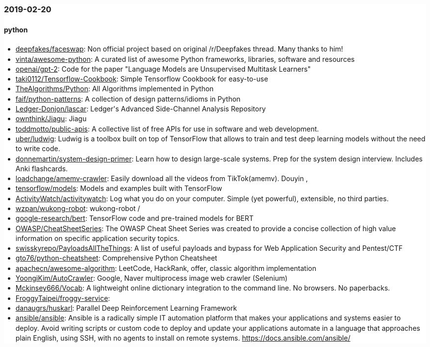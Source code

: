### 2019-02-20

#### python
* [deepfakes/faceswap](https://github.com/deepfakes/faceswap): Non official project based on original /r/Deepfakes thread. Many thanks to him!
* [vinta/awesome-python](https://github.com/vinta/awesome-python): A curated list of awesome Python frameworks, libraries, software and resources
* [openai/gpt-2](https://github.com/openai/gpt-2): Code for the paper "Language Models are Unsupervised Multitask Learners"
* [taki0112/Tensorflow-Cookbook](https://github.com/taki0112/Tensorflow-Cookbook): Simple Tensorflow Cookbook for easy-to-use
* [TheAlgorithms/Python](https://github.com/TheAlgorithms/Python): All Algorithms implemented in Python
* [faif/python-patterns](https://github.com/faif/python-patterns): A collection of design patterns/idioms in Python
* [Ledger-Donjon/lascar](https://github.com/Ledger-Donjon/lascar): Ledger's Advanced Side-Channel Analysis Repository
* [ownthink/Jiagu](https://github.com/ownthink/Jiagu): Jiagu       
* [toddmotto/public-apis](https://github.com/toddmotto/public-apis): A collective list of free APIs for use in software and web development.
* [uber/ludwig](https://github.com/uber/ludwig): Ludwig is a toolbox built on top of TensorFlow that allows to train and test deep learning models without the need to write code.
* [donnemartin/system-design-primer](https://github.com/donnemartin/system-design-primer): Learn how to design large-scale systems. Prep for the system design interview. Includes Anki flashcards.
* [loadchange/amemv-crawler](https://github.com/loadchange/amemv-crawler): Easily download all the videos from TikTok(amemv). Douyin ,
* [tensorflow/models](https://github.com/tensorflow/models): Models and examples built with TensorFlow
* [ActivityWatch/activitywatch](https://github.com/ActivityWatch/activitywatch): Log what you do on your computer. Simple (yet powerful), extensible, no third parties.
* [wzpan/wukong-robot](https://github.com/wzpan/wukong-robot):  wukong-robot /
* [google-research/bert](https://github.com/google-research/bert): TensorFlow code and pre-trained models for BERT
* [OWASP/CheatSheetSeries](https://github.com/OWASP/CheatSheetSeries): The OWASP Cheat Sheet Series was created to provide a concise collection of high value information on specific application security topics.
* [swisskyrepo/PayloadsAllTheThings](https://github.com/swisskyrepo/PayloadsAllTheThings): A list of useful payloads and bypass for Web Application Security and Pentest/CTF
* [gto76/python-cheatsheet](https://github.com/gto76/python-cheatsheet): Comprehensive Python Cheatsheet
* [apachecn/awesome-algorithm](https://github.com/apachecn/awesome-algorithm): LeetCode, HackRank, offer, classic algorithm implementation
* [YoongiKim/AutoCrawler](https://github.com/YoongiKim/AutoCrawler): Google, Naver multiprocess image web crawler (Selenium)
* [Mckinsey666/Vocab](https://github.com/Mckinsey666/Vocab):  A lightweight online dictionary integration to the command line. No browsers. No paperbacks.
* [FroggyTaipei/froggy-service](https://github.com/FroggyTaipei/froggy-service): 
* [danaugrs/huskarl](https://github.com/danaugrs/huskarl): Parallel Deep Reinforcement Learning Framework
* [ansible/ansible](https://github.com/ansible/ansible): Ansible is a radically simple IT automation platform that makes your applications and systems easier to deploy. Avoid writing scripts or custom code to deploy and update your applications  automate in a language that approaches plain English, using SSH, with no agents to install on remote systems. https://docs.ansible.com/ansible/
